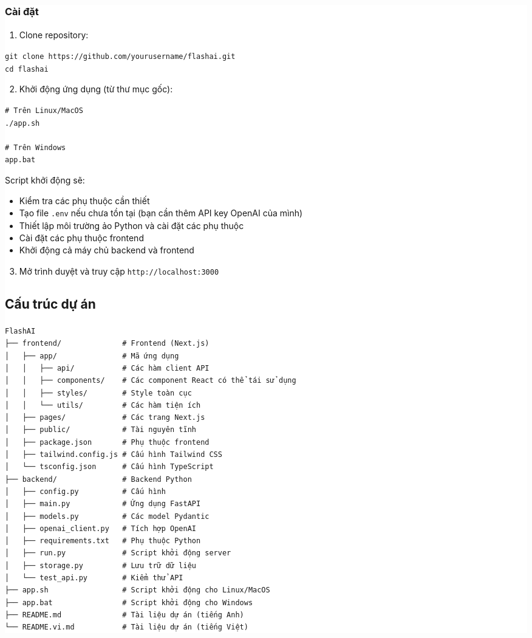 ### Cài đặt

1. Clone repository:
```
git clone https://github.com/yourusername/flashai.git
cd flashai
```

2. Khởi động ứng dụng (từ thư mục gốc):
```
# Trên Linux/MacOS
./app.sh

# Trên Windows
app.bat
```

Script khởi động sẽ:
- Kiểm tra các phụ thuộc cần thiết
- Tạo file `.env` nếu chưa tồn tại (bạn cần thêm API key OpenAI của mình)
- Thiết lập môi trường ảo Python và cài đặt các phụ thuộc
- Cài đặt các phụ thuộc frontend
- Khởi động cả máy chủ backend và frontend

3. Mở trình duyệt và truy cập `http://localhost:3000`

## Cấu trúc dự án

```
FlashAI
├── frontend/              # Frontend (Next.js)
│   ├── app/               # Mã ứng dụng
│   │   ├── api/           # Các hàm client API
│   │   ├── components/    # Các component React có thể tái sử dụng
│   │   ├── styles/        # Style toàn cục
│   │   └── utils/         # Các hàm tiện ích
│   ├── pages/             # Các trang Next.js
│   ├── public/            # Tài nguyên tĩnh
│   ├── package.json       # Phụ thuộc frontend
│   ├── tailwind.config.js # Cấu hình Tailwind CSS
│   └── tsconfig.json      # Cấu hình TypeScript
├── backend/               # Backend Python
│   ├── config.py          # Cấu hình
│   ├── main.py            # Ứng dụng FastAPI
│   ├── models.py          # Các model Pydantic
│   ├── openai_client.py   # Tích hợp OpenAI
│   ├── requirements.txt   # Phụ thuộc Python
│   ├── run.py             # Script khởi động server
│   ├── storage.py         # Lưu trữ dữ liệu
│   └── test_api.py        # Kiểm thử API
├── app.sh                 # Script khởi động cho Linux/MacOS
├── app.bat                # Script khởi động cho Windows
├── README.md              # Tài liệu dự án (tiếng Anh)
└── README.vi.md           # Tài liệu dự án (tiếng Việt)
```
